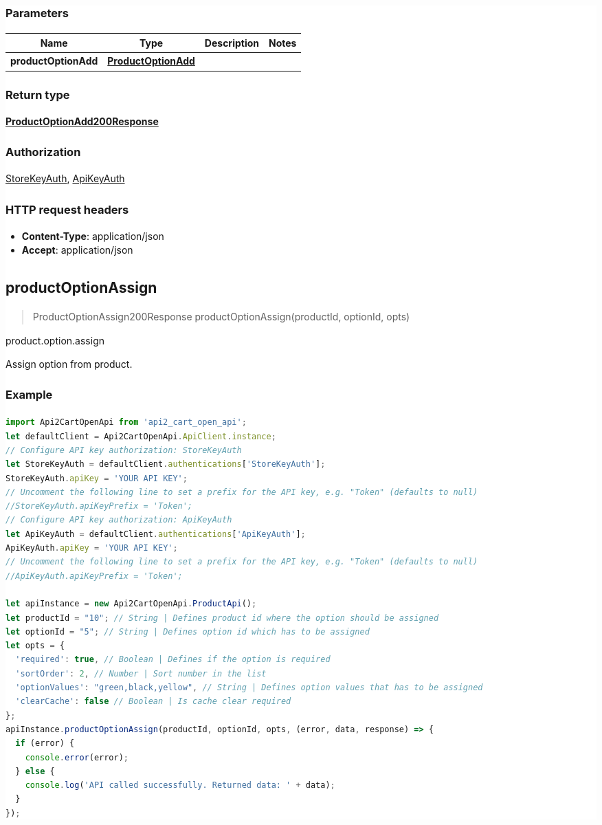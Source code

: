 ### Parameters


Name | Type | Description  | Notes
------------- | ------------- | ------------- | -------------
 **productOptionAdd** | [**ProductOptionAdd**](ProductOptionAdd.md)|  | 

### Return type

[**ProductOptionAdd200Response**](ProductOptionAdd200Response.md)

### Authorization

[StoreKeyAuth](../README.md#StoreKeyAuth), [ApiKeyAuth](../README.md#ApiKeyAuth)

### HTTP request headers

- **Content-Type**: application/json
- **Accept**: application/json


## productOptionAssign

> ProductOptionAssign200Response productOptionAssign(productId, optionId, opts)

product.option.assign

Assign option from product.

### Example

```javascript
import Api2CartOpenApi from 'api2_cart_open_api';
let defaultClient = Api2CartOpenApi.ApiClient.instance;
// Configure API key authorization: StoreKeyAuth
let StoreKeyAuth = defaultClient.authentications['StoreKeyAuth'];
StoreKeyAuth.apiKey = 'YOUR API KEY';
// Uncomment the following line to set a prefix for the API key, e.g. "Token" (defaults to null)
//StoreKeyAuth.apiKeyPrefix = 'Token';
// Configure API key authorization: ApiKeyAuth
let ApiKeyAuth = defaultClient.authentications['ApiKeyAuth'];
ApiKeyAuth.apiKey = 'YOUR API KEY';
// Uncomment the following line to set a prefix for the API key, e.g. "Token" (defaults to null)
//ApiKeyAuth.apiKeyPrefix = 'Token';

let apiInstance = new Api2CartOpenApi.ProductApi();
let productId = "10"; // String | Defines product id where the option should be assigned
let optionId = "5"; // String | Defines option id which has to be assigned
let opts = {
  'required': true, // Boolean | Defines if the option is required
  'sortOrder': 2, // Number | Sort number in the list
  'optionValues': "green,black,yellow", // String | Defines option values that has to be assigned
  'clearCache': false // Boolean | Is cache clear required
};
apiInstance.productOptionAssign(productId, optionId, opts, (error, data, response) => {
  if (error) {
    console.error(error);
  } else {
    console.log('API called successfully. Returned data: ' + data);
  }
});
```
